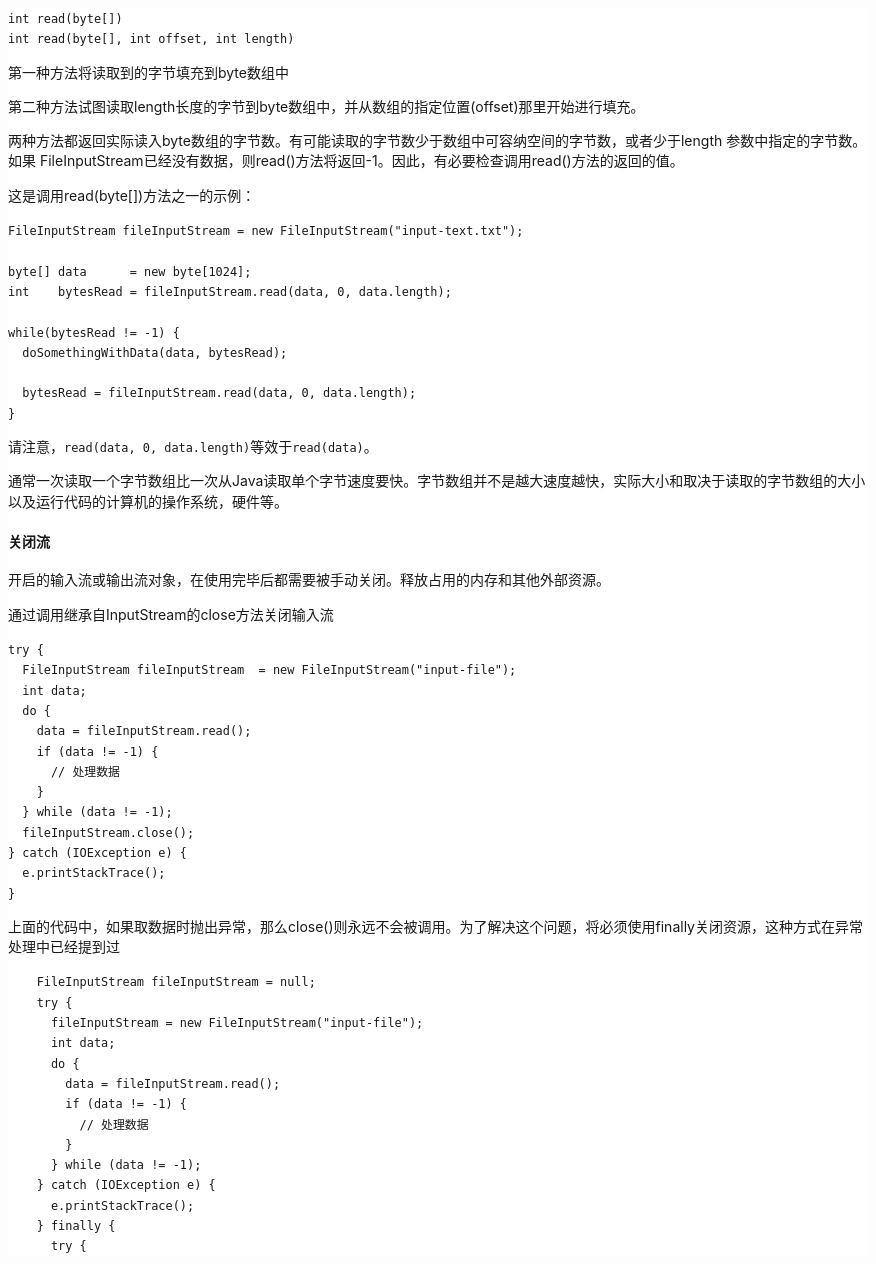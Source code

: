 ```
int read(byte[])
int read(byte[], int offset, int length)
```

第一种方法将读取到的字节填充到byte数组中

第二种方法试图读取length长度的字节到byte数组中，并从数组的指定位置(offset)那里开始进行填充。

两种方法都返回实际读入byte数组的字节数。有可能读取的字节数少于数组中可容纳空间的字节数，或者少于length 参数中指定的字节数。如果 FileInputStream已经没有数据，则read()方法将返回-1。因此，有必要检查调用read()方法的返回的值。

这是调用read(byte[])方法之一的示例：

```
FileInputStream fileInputStream = new FileInputStream("input-text.txt");

byte[] data      = new byte[1024];
int    bytesRead = fileInputStream.read(data, 0, data.length);

while(bytesRead != -1) {
  doSomethingWithData(data, bytesRead);

  bytesRead = fileInputStream.read(data, 0, data.length);
}
```

请注意，`read(data, 0, data.length)`等效于`read(data)`。

通常一次读取一个字节数组比一次从Java读取单个字节速度要快。字节数组并不是越大速度越快，实际大小和取决于读取的字节数组的大小以及运行代码的计算机的操作系统，硬件等。

#### 关闭流

开启的输入流或输出流对象，在使用完毕后都需要被手动关闭。释放占用的内存和其他外部资源。

通过调用继承自InputStream的close方法关闭输入流

```
try {
  FileInputStream fileInputStream  = new FileInputStream("input-file");
  int data;
  do {
    data = fileInputStream.read();
    if (data != -1) {
      // 处理数据
    }
  } while (data != -1);
  fileInputStream.close();
} catch (IOException e) {
  e.printStackTrace();
}
```

上面的代码中，如果取数据时抛出异常，那么close()则永远不会被调用。为了解决这个问题，将必须使用finally关闭资源，这种方式在异常处理中已经提到过

```
    FileInputStream fileInputStream = null;
    try {
      fileInputStream = new FileInputStream("input-file");
      int data;
      do {
        data = fileInputStream.read();
        if (data != -1) {
          // 处理数据
        }
      } while (data != -1);
    } catch (IOException e) {
      e.printStackTrace();
    } finally {
      try {
```